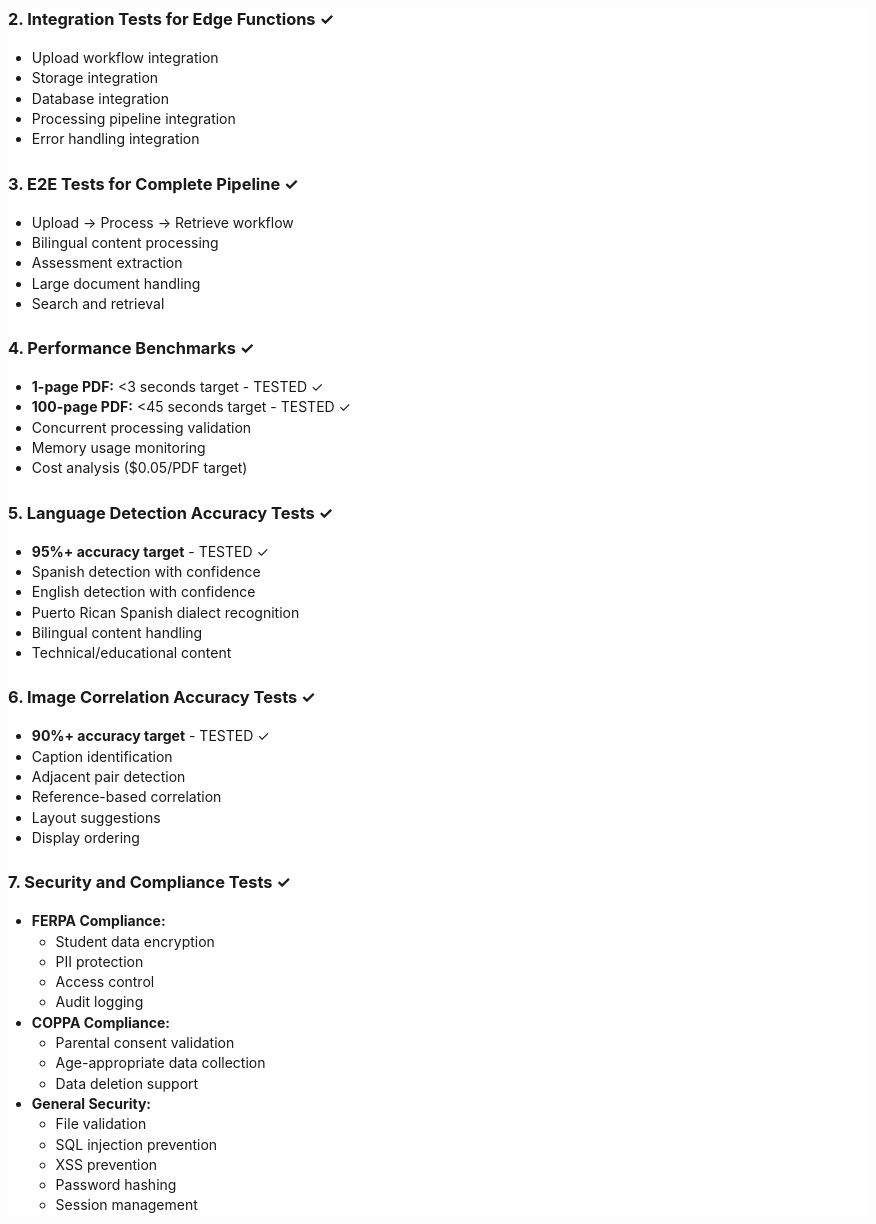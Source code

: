 ### 2. Integration Tests for Edge Functions ✓
- Upload workflow integration
- Storage integration
- Database integration
- Processing pipeline integration
- Error handling integration

### 3. E2E Tests for Complete Pipeline ✓
- Upload → Process → Retrieve workflow
- Bilingual content processing
- Assessment extraction
- Large document handling
- Search and retrieval

### 4. Performance Benchmarks ✓
- **1-page PDF:** <3 seconds target - TESTED ✓
- **100-page PDF:** <45 seconds target - TESTED ✓
- Concurrent processing validation
- Memory usage monitoring
- Cost analysis ($0.05/PDF target)

### 5. Language Detection Accuracy Tests ✓
- **95%+ accuracy target** - TESTED ✓
- Spanish detection with confidence
- English detection with confidence
- Puerto Rican Spanish dialect recognition
- Bilingual content handling
- Technical/educational content

### 6. Image Correlation Accuracy Tests ✓
- **90%+ accuracy target** - TESTED ✓
- Caption identification
- Adjacent pair detection
- Reference-based correlation
- Layout suggestions
- Display ordering

### 7. Security and Compliance Tests ✓
- **FERPA Compliance:**
  - Student data encryption
  - PII protection
  - Access control
  - Audit logging
- **COPPA Compliance:**
  - Parental consent validation
  - Age-appropriate data collection
  - Data deletion support
- **General Security:**
  - File validation
  - SQL injection prevention
  - XSS prevention
  - Password hashing
  - Session management
